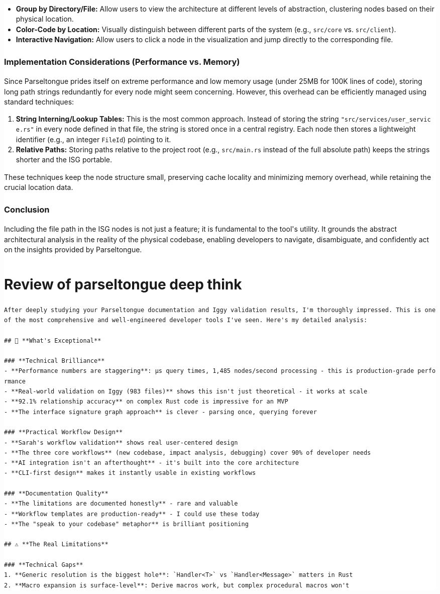*   **Group by Directory/File:** Allow users to view the architecture at different levels of abstraction, clustering nodes based on their physical location.
*   **Color-Code by Location:** Visually distinguish between different parts of the system (e.g., `src/core` vs. `src/client`).
*   **Interactive Navigation:** Allow users to click a node in the visualization and jump directly to the corresponding file.

### Implementation Considerations (Performance vs. Memory)

Since Parseltongue prides itself on extreme performance and low memory usage (under 25MB for 100K lines of code), storing long path strings redundantly for every node might seem concerning. However, this overhead can be efficiently managed using standard techniques:

1.  **String Interning/Lookup Tables:** This is the most common approach. Instead of storing the string `"src/services/user_service.rs"` in every node defined in that file, the string is stored once in a central registry. Each node then stores a lightweight identifier (e.g., an integer `FileId`) pointing to it.
2.  **Relative Paths:** Storing paths relative to the project root (e.g., `src/main.rs` instead of the full absolute path) keeps the strings shorter and the ISG portable.

These techniques keep the node structure small, preserving cache locality and minimizing memory overhead, while retaining the crucial location data.

### Conclusion

Including the file path in the ISG nodes is not just a feature; it is fundamental to the tool's utility. It grounds the abstract architectural analysis in the reality of the physical codebase, enabling developers to navigate, disambiguate, and confidently act on the insights provided by Parseltongue.

# Review of parseltongue deep think


``` text
After deeply studying your Parseltongue documentation and Iggy validation results, I'm thoroughly impressed. This is one of the most comprehensive and well-engineered developer tools I've seen. Here's my detailed analysis:

## 🎯 **What's Exceptional**

### **Technical Brilliance**
- **Performance numbers are staggering**: μs query times, 1,485 nodes/second processing - this is production-grade performance
- **Real-world validation on Iggy (983 files)** shows this isn't just theoretical - it works at scale
- **92.1% relationship accuracy** on complex Rust code is impressive for an MVP
- **The interface signature graph approach** is clever - parsing once, querying forever

### **Practical Workflow Design**
- **Sarah's workflow validation** shows real user-centered design
- **The three core workflows** (new codebase, impact analysis, debugging) cover 90% of developer needs
- **AI integration isn't an afterthought** - it's built into the core architecture
- **CLI-first design** makes it instantly usable in existing workflows

### **Documentation Quality**
- **The limitations are documented honestly** - rare and valuable
- **Workflow templates are production-ready** - I could use these today
- **The "speak to your codebase" metaphor** is brilliant positioning

## ⚠️ **The Real Limitations**

### **Technical Gaps**
1. **Generic resolution is the biggest hole**: `Handler<T>` vs `Handler<Message>` matters in Rust
2. **Macro expansion is surface-level**: Derive macros work, but complex procedural macros won't
```